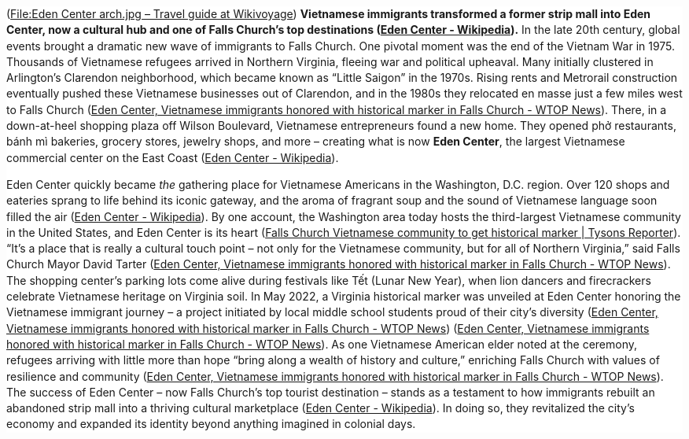  ([File:Eden Center arch.jpg – Travel guide at Wikivoyage](https://en.wikivoyage.org/wiki/File:Eden_Center_arch.jpg)) **Vietnamese immigrants transformed a former strip mall into Eden Center, now a cultural hub and one of Falls Church’s top destinations ([Eden Center - Wikipedia](https://en.wikipedia.org/wiki/Eden_Center#:~:text=Eden%20Center%20is%20a%20Vietnamese,m%C3%AC%20delicatessens%2C%20bakeries%2C%20markets%2C%20as)).** In the late 20th century, global events brought a dramatic new wave of immigrants to Falls Church. One pivotal moment was the end of the Vietnam War in 1975. Thousands of Vietnamese refugees arrived in Northern Virginia, fleeing war and political upheaval. Many initially clustered in Arlington’s Clarendon neighborhood, which became known as “Little Saigon” in the 1970s. Rising rents and Metrorail construction eventually pushed these Vietnamese businesses out of Clarendon, and in the 1980s they relocated en masse just a few miles west to Falls Church ([Eden Center, Vietnamese immigrants honored with historical marker in Falls Church - WTOP News](https://wtop.com/virginia/2022/05/eden-center-vietnamese-immigrants-honored-with-historical-marker-in-falls-church/#:~:text=The%20plaque%20tells%20the%20story,Falls%20Church%20during%20the%201980s)). There, in a down-at-heel shopping plaza off Wilson Boulevard, Vietnamese entrepreneurs found a new home. They opened phở restaurants, bánh mì bakeries, grocery stores, jewelry shops, and more – creating what is now **Eden Center**, the largest Vietnamese commercial center on the East Coast ([Eden Center - Wikipedia](https://en.wikipedia.org/wiki/Eden_Center#:~:text=Eden%20Center%20is%20a%20Vietnamese,m%C3%AC%20delicatessens%2C%20bakeries%2C%20markets%2C%20as)). 

Eden Center quickly became *the* gathering place for Vietnamese Americans in the Washington, D.C. region. Over 120 shops and eateries sprang to life behind its iconic gateway, and the aroma of fragrant soup and the sound of Vietnamese language soon filled the air ([Eden Center - Wikipedia](https://en.wikipedia.org/wiki/Eden_Center#:~:text=home%20to%20more%20than%20120,3)). By one account, the Washington area today hosts the third-largest Vietnamese community in the United States, and Eden Center is its heart ([Falls Church Vietnamese community to get historical marker | Tysons Reporter](https://www.tysonsreporter.com/2021/08/13/virginia-historical-marker-falls-church-vietnamese-community-eden-center/#:~:text=settled%20in%20Arlington%E2%80%99s%20Clarendon%20neighborhood,and%2C%20later%2C%20Falls%20Church)). “It’s a place that is really a cultural touch point – not only for the Vietnamese community, but for all of Northern Virginia,” said Falls Church Mayor David Tarter ([Eden Center, Vietnamese immigrants honored with historical marker in Falls Church - WTOP News](https://wtop.com/virginia/2022/05/eden-center-vietnamese-immigrants-honored-with-historical-marker-in-falls-church/#:~:text=%E2%80%9CIt%E2%80%99s%20a%20place%20that%20is,for%20all%20of%20Northern%20Virginia%2C%E2%80%9D)). The shopping center’s parking lots come alive during festivals like Tết (Lunar New Year), when lion dancers and firecrackers celebrate Vietnamese heritage on Virginia soil. In May 2022, a Virginia historical marker was unveiled at Eden Center honoring the Vietnamese immigrant journey – a project initiated by local middle school students proud of their city’s diversity ([Eden Center, Vietnamese immigrants honored with historical marker in Falls Church - WTOP News](https://wtop.com/virginia/2022/05/eden-center-vietnamese-immigrants-honored-with-historical-marker-in-falls-church/#:~:text=The%20historical%20marker%20only%20became,Historical%20Marker%20contest%20and%20won)) ([Eden Center, Vietnamese immigrants honored with historical marker in Falls Church - WTOP News](https://wtop.com/virginia/2022/05/eden-center-vietnamese-immigrants-honored-with-historical-marker-in-falls-church/#:~:text=The%20plaque%20tells%20the%20story,Falls%20Church%20during%20the%201980s)). As one Vietnamese American elder noted at the ceremony, refugees arriving with little more than hope “bring along a wealth of history and culture,” enriching Falls Church with values of resilience and community ([Eden Center, Vietnamese immigrants honored with historical marker in Falls Church - WTOP News](https://wtop.com/virginia/2022/05/eden-center-vietnamese-immigrants-honored-with-historical-marker-in-falls-church/#:~:text=Trinh%20Mau,see%20the%20sign%20go%20up)). The success of Eden Center – now Falls Church’s top tourist destination – stands as a testament to how immigrants rebuilt an abandoned strip mall into a thriving cultural marketplace ([Eden Center - Wikipedia](https://en.wikipedia.org/wiki/Eden_Center#:~:text=Eden%20Center%20is%20a%20Vietnamese,m%C3%AC%20delicatessens%2C%20bakeries%2C%20markets%2C%20as)). In doing so, they revitalized the city’s economy and expanded its identity beyond anything imagined in colonial days.
